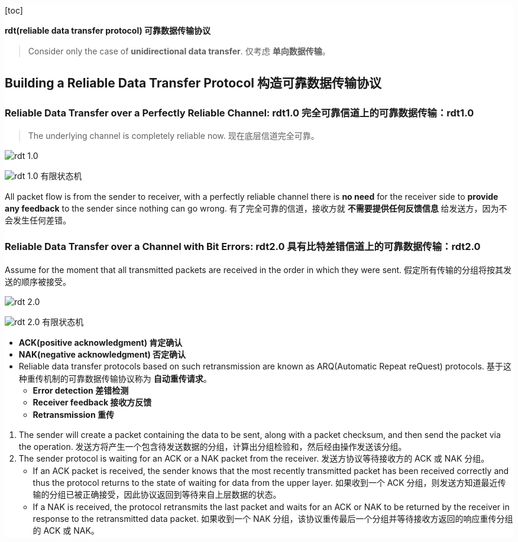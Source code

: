 [toc]

**rdt(reliable data transfer protocol) 可靠数据传输协议**

> Consider only the case of **unidirectional data transfer**. 仅考虑 **单向数据传输**。

## Building a Reliable Data Transfer Protocol 构造可靠数据传输协议

### Reliable Data Transfer over a Perfectly Reliable Channel: rdt1.0 完全可靠信道上的可靠数据传输：rdt1.0

> The underlying channel is completely reliable now. 现在底层信道完全可靠。

![rdt 1.0](http://oxnec2zdn.bkt.clouddn.com/Computer-networking/rdt1.0.png)

![rdt 1.0 有限状态机](http://oxnec2zdn.bkt.clouddn.com/Computer-networking/rdt1.0FSM.png)

All packet flow is from the sender to receiver, with a perfectly reliable channel there is **no need** for the receiver side to **provide any feedback** to the sender since nothing can go wrong.
有了完全可靠的信道，接收方就 **不需要提供任何反馈信息** 给发送方，因为不会发生任何差错。

### Reliable Data Transfer over a Channel with Bit Errors: rdt2.0 具有比特差错信道上的可靠数据传输：rdt2.0

Assume for the moment that all transmitted packets are received in the order in which they were sent.
假定所有传输的分组将按其发送的顺序被接受。

![rdt 2.0](http://oxnec2zdn.bkt.clouddn.com/Computer-networking/rdt2.0.png)

![rdt 2.0 有限状态机](http://oxnec2zdn.bkt.clouddn.com/Computer-networking/rdt2.0FSM.png)

- **ACK(positive acknowledgment) 肯定确认**
- **NAK(negative acknowledgment) 否定确认**
- Reliable data transfer protocols based on such retransmission are known as ARQ(Automatic Repeat reQuest) protocols.
  基于这种重传机制的可靠数据传输协议称为 **自动重传请求**。
	- **Error detection 差错检测**
	- **Receiver feedback 接收方反馈**
	- **Retransmission 重传**

1. The sender will create a packet containing the data to be sent, along with a packet checksum, and then send the packet via the operation.
  发送方将产生一个包含待发送数据的分组，计算出分组检验和，然后经由操作发送该分组。
2. The sender protocol is waiting for an ACK or a NAK packet from the receiver.
  发送方协议等待接收方的 ACK 或 NAK 分组。
	- If an ACK packet is received, the sender knows that the most recently transmitted packet has been received correctly and thus the protocol returns to the state of waiting for data from the upper layer.
	  如果收到一个 ACK 分组，则发送方知道最近传输的分组已被正确接受，因此协议返回到等待来自上层数据的状态。
	- If a NAK is received, the protocol retransmits the last packet and waits for an ACK or NAK to be returned by the receiver in response to the retransmitted data packet.
	  如果收到一个 NAK 分组，该协议重传最后一个分组并等待接收方返回的响应重传分组的 ACK 或 NAK。

